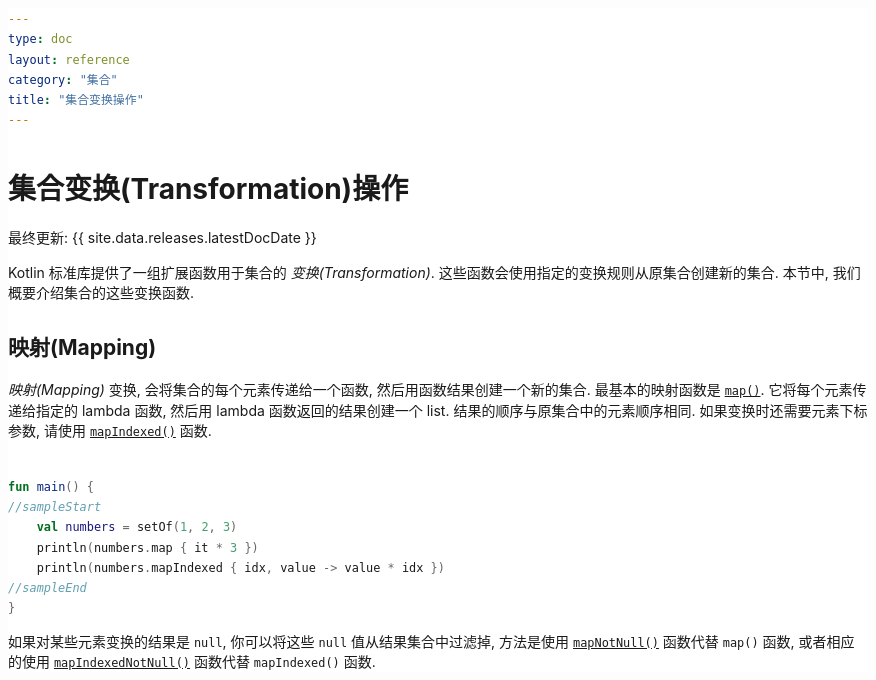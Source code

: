 ```yaml
---
type: doc
layout: reference
category: "集合"
title: "集合变换操作"
---
```


# 集合变换(Transformation)操作

最终更新: {{ site.data.releases.latestDocDate }}

Kotlin 标准库提供了一组扩展函数用于集合的 _变换(Transformation)_.
这些函数会使用指定的变换规则从原集合创建新的集合.
本节中, 我们概要介绍集合的这些变换函数.

## 映射(Mapping)

_映射(Mapping)_ 变换, 会将集合的每个元素传递给一个函数, 然后用函数结果创建一个新的集合.
最基本的映射函数是
[`map()`](https://kotlinlang.org/api/latest/jvm/stdlib/kotlin.collections/map.html).
它将每个元素传递给指定的 lambda 函数, 然后用 lambda 函数返回的结果创建一个 list.
结果的顺序与原集合中的元素顺序相同.
如果变换时还需要元素下标参数, 请使用
[`mapIndexed()`](https://kotlinlang.org/api/latest/jvm/stdlib/kotlin.collections/map-indexed.html)
函数.

<div class="sample" markdown="1" theme="idea" data-min-compiler-version="1.3">

```kotlin

fun main() {
//sampleStart
    val numbers = setOf(1, 2, 3)
    println(numbers.map { it * 3 })
    println(numbers.mapIndexed { idx, value -> value * idx })
//sampleEnd
}
```
</div>

如果对某些元素变换的结果是 `null`, 你可以将这些 `null` 值从结果集合中过滤掉,
方法是使用
[`mapNotNull()`](https://kotlinlang.org/api/latest/jvm/stdlib/kotlin.collections/map-not-null.html)
函数代替 `map()` 函数,
或者相应的使用
[`mapIndexedNotNull()`](https://kotlinlang.org/api/latest/jvm/stdlib/kotlin.collections/map-indexed-not-null.html)
函数代替 `mapIndexed()` 函数.

<div class="sample" markdown="1" theme="idea" data-min-compiler-version="1.3">

